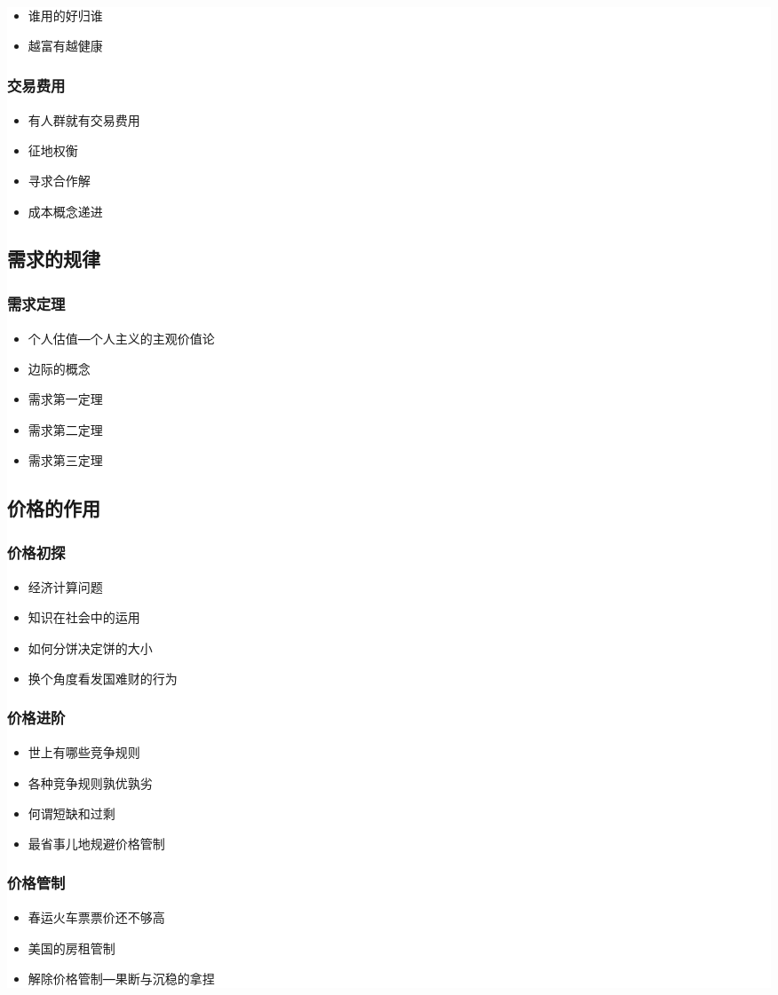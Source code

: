 - 谁用的好归谁

- 越富有越健康

### 交易费用

- 有人群就有交易费用

- 征地权衡

- 寻求合作解

- 成本概念递进

## 需求的规律

### 需求定理

- 个人估值—个人主义的主观价值论

- 边际的概念

- 需求第一定理

- 需求第二定理

- 需求第三定理

## 价格的作用

### 价格初探

- 经济计算问题

- 知识在社会中的运用

- 如何分饼决定饼的大小

- 换个角度看发国难财的行为

### 价格进阶

- 世上有哪些竞争规则

- 各种竞争规则孰优孰劣

- 何谓短缺和过剩

- 最省事儿地规避价格管制

### 价格管制

- 春运火车票票价还不够高

- 美国的房租管制

- 解除价格管制—果断与沉稳的拿捏
